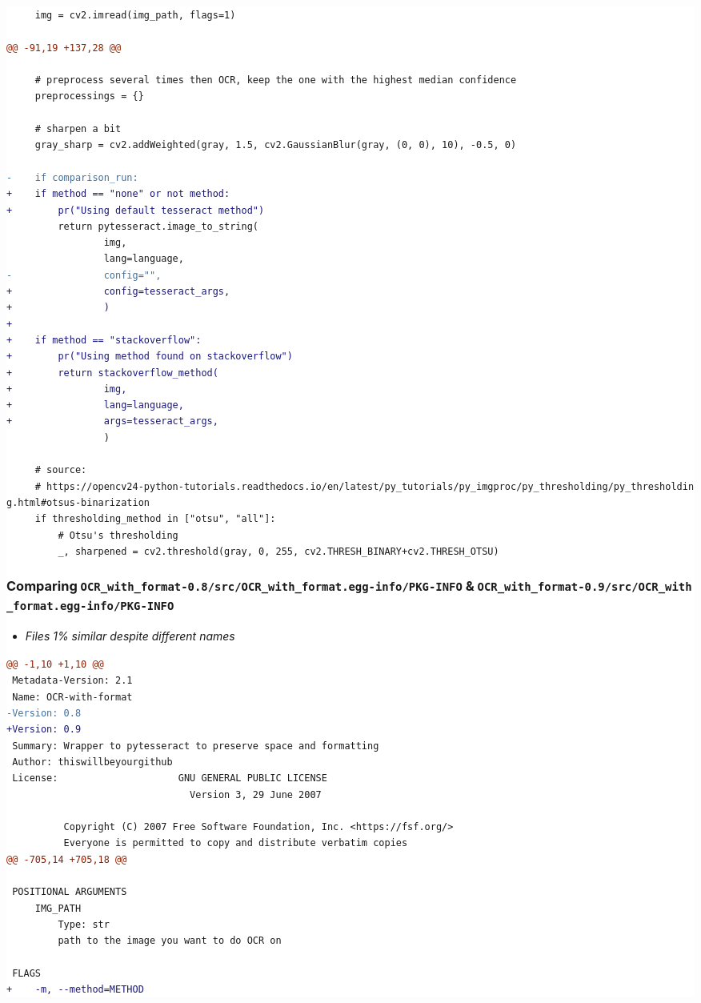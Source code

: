 ```diff
     img = cv2.imread(img_path, flags=1)
 
@@ -91,19 +137,28 @@
 
     # preprocess several times then OCR, keep the one with the highest median confidence
     preprocessings = {}
 
     # sharpen a bit
     gray_sharp = cv2.addWeighted(gray, 1.5, cv2.GaussianBlur(gray, (0, 0), 10), -0.5, 0)
 
-    if comparison_run:
+    if method == "none" or not method:
+        pr("Using default tesseract method")
         return pytesseract.image_to_string(
                 img,
                 lang=language,
-                config="",
+                config=tesseract_args,
+                )
+
+    if method == "stackoverflow":
+        pr("Using method found on stackoverflow")
+        return stackoverflow_method(
+                img,
+                lang=language,
+                args=tesseract_args,
                 )
 
     # source:
     # https://opencv24-python-tutorials.readthedocs.io/en/latest/py_tutorials/py_imgproc/py_thresholding/py_thresholding.html#otsus-binarization
     if thresholding_method in ["otsu", "all"]:
         # Otsu's thresholding
         _, sharpened = cv2.threshold(gray, 0, 255, cv2.THRESH_BINARY+cv2.THRESH_OTSU)
```

### Comparing `OCR_with_format-0.8/src/OCR_with_format.egg-info/PKG-INFO` & `OCR_with_format-0.9/src/OCR_with_format.egg-info/PKG-INFO`

 * *Files 1% similar despite different names*

```diff
@@ -1,10 +1,10 @@
 Metadata-Version: 2.1
 Name: OCR-with-format
-Version: 0.8
+Version: 0.9
 Summary: Wrapper to pytesseract to preserve space and formatting
 Author: thiswillbeyourgithub
 License:                     GNU GENERAL PUBLIC LICENSE
                                Version 3, 29 June 2007
         
          Copyright (C) 2007 Free Software Foundation, Inc. <https://fsf.org/>
          Everyone is permitted to copy and distribute verbatim copies
@@ -705,14 +705,18 @@
 
 POSITIONAL ARGUMENTS
     IMG_PATH
         Type: str
         path to the image you want to do OCR on
 
 FLAGS
+    -m, --method=METHOD
```
